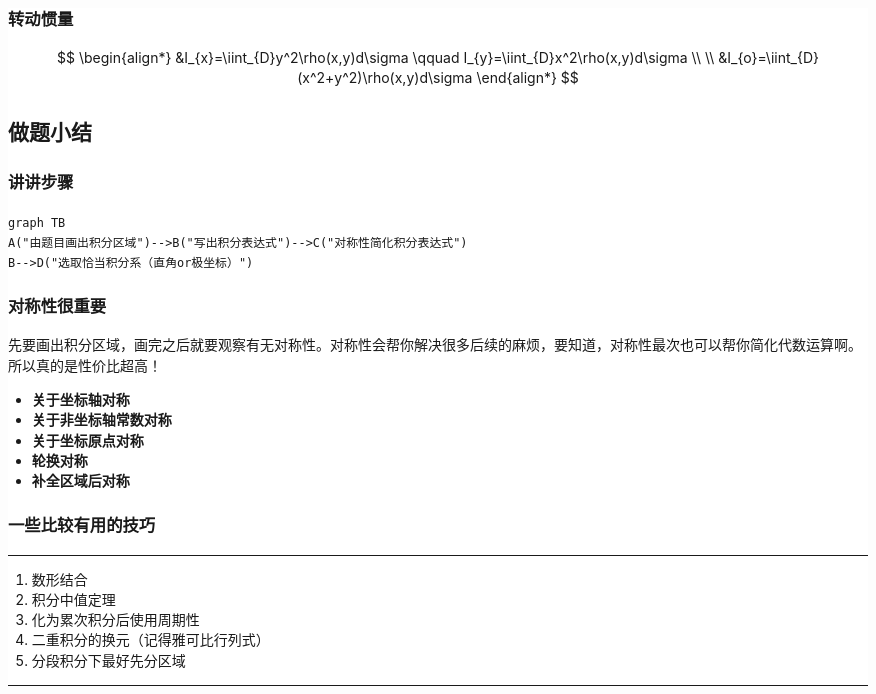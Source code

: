 ### 转动惯量

$$
\begin{align*}
&I_{x}=\iint_{D}y^2\rho(x,y)d\sigma \qquad I_{y}=\iint_{D}x^2\rho(x,y)d\sigma
\\
\\
&I_{o}=\iint_{D}(x^2+y^2)\rho(x,y)d\sigma
\end{align*}
$$

## 做题小结

### 讲讲步骤

````mermaid
graph TB
A("由题目画出积分区域")-->B("写出积分表达式")-->C("对称性简化积分表达式")
B-->D("选取恰当积分系（直角or极坐标）")
````

### 对称性很重要

先要画出积分区域，画完之后就要观察有无对称性。对称性会帮你解决很多后续的麻烦，要知道，对称性最次也可以帮你简化代数运算啊。所以真的是性价比超高！

- **关于坐标轴对称**
- **关于非坐标轴常数对称**
- **关于坐标原点对称**
- **轮换对称**
- **补全区域后对称**

### 一些比较有用的技巧
---
 1. 数形结合
 2. 积分中值定理
 3. 化为累次积分后使用周期性
 4. 二重积分的换元（记得雅可比行列式）
 5. 分段积分下最好先分区域
 
---

